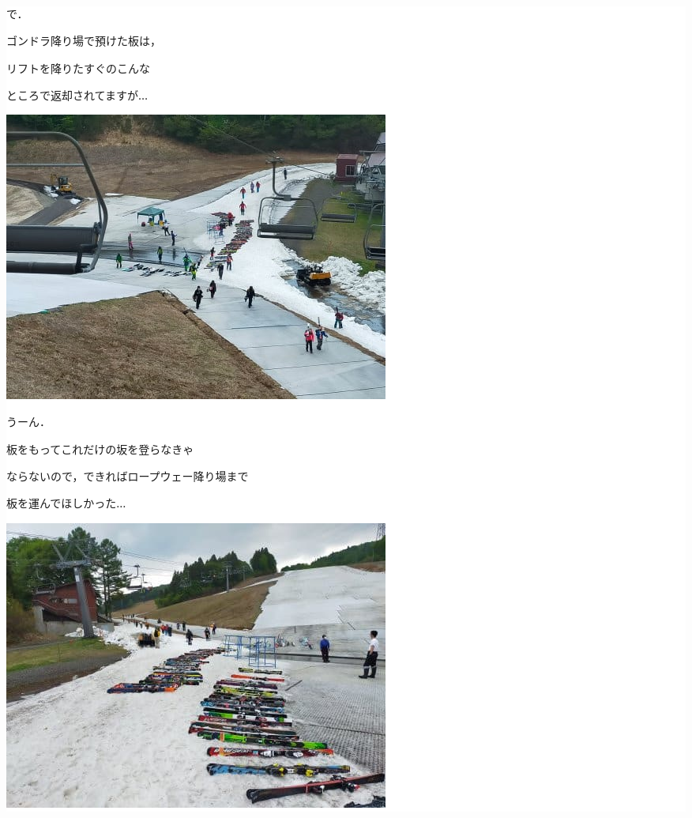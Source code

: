 


で．


ゴンドラ降り場で預けた板は，


リフトを降りたすぐのこんな


ところで返却されてますが…




![633ade47c6f93725bd2a802f0994b6f4.jpg](images/633ade47c6f93725bd2a802f0994b6f4.jpg)




うーん．


板をもってこれだけの坂を登らなきゃ


ならないので，できればロープウェー降り場まで


板を運んでほしかった…




![86d33a2b7016dddd525998a16f358143.jpg](images/86d33a2b7016dddd525998a16f358143.jpg)
